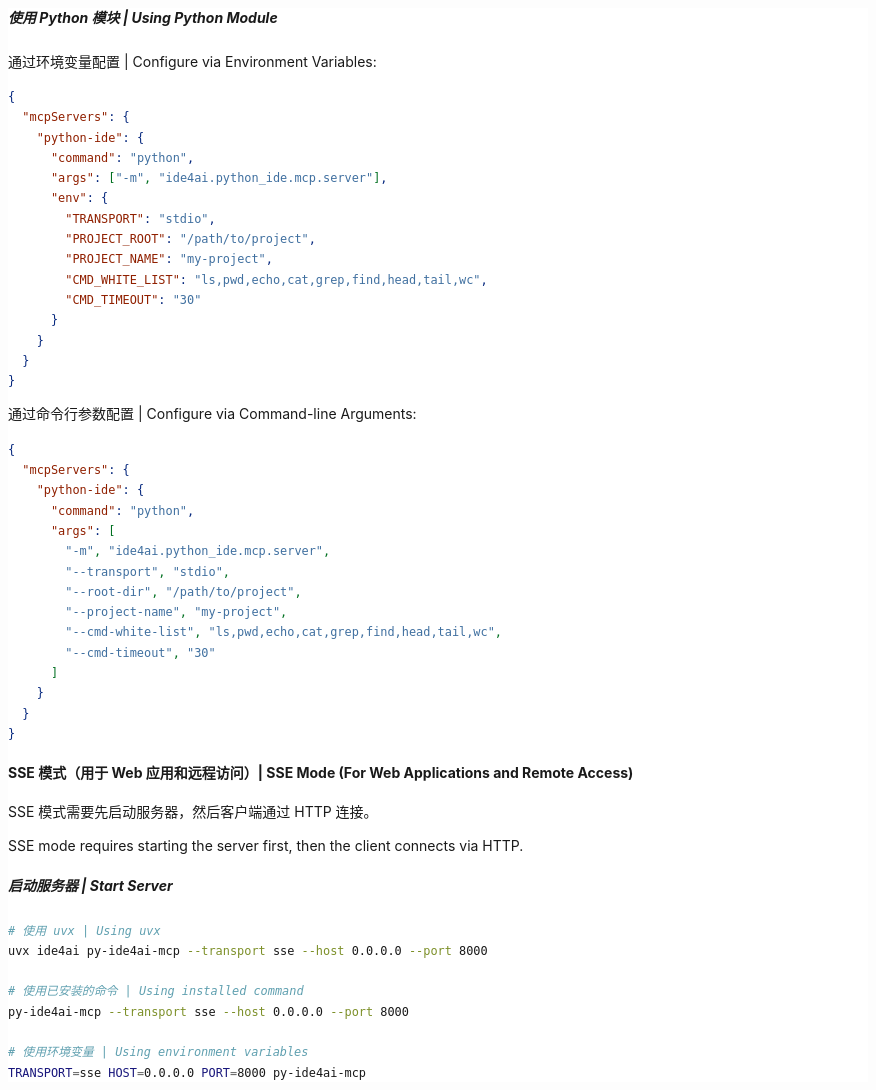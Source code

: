 ##### 使用 Python 模块 | Using Python Module

通过环境变量配置 | Configure via Environment Variables:
```json
{
  "mcpServers": {
    "python-ide": {
      "command": "python",
      "args": ["-m", "ide4ai.python_ide.mcp.server"],
      "env": {
        "TRANSPORT": "stdio",
        "PROJECT_ROOT": "/path/to/project",
        "PROJECT_NAME": "my-project",
        "CMD_WHITE_LIST": "ls,pwd,echo,cat,grep,find,head,tail,wc",
        "CMD_TIMEOUT": "30"
      }
    }
  }
}
```

通过命令行参数配置 | Configure via Command-line Arguments:
```json
{
  "mcpServers": {
    "python-ide": {
      "command": "python",
      "args": [
        "-m", "ide4ai.python_ide.mcp.server",
        "--transport", "stdio",
        "--root-dir", "/path/to/project",
        "--project-name", "my-project",
        "--cmd-white-list", "ls,pwd,echo,cat,grep,find,head,tail,wc",
        "--cmd-timeout", "30"
      ]
    }
  }
}
```

#### SSE 模式（用于 Web 应用和远程访问）| SSE Mode (For Web Applications and Remote Access)

SSE 模式需要先启动服务器，然后客户端通过 HTTP 连接。

SSE mode requires starting the server first, then the client connects via HTTP.

##### 启动服务器 | Start Server

```bash
# 使用 uvx | Using uvx
uvx ide4ai py-ide4ai-mcp --transport sse --host 0.0.0.0 --port 8000

# 使用已安装的命令 | Using installed command
py-ide4ai-mcp --transport sse --host 0.0.0.0 --port 8000

# 使用环境变量 | Using environment variables
TRANSPORT=sse HOST=0.0.0.0 PORT=8000 py-ide4ai-mcp
```
